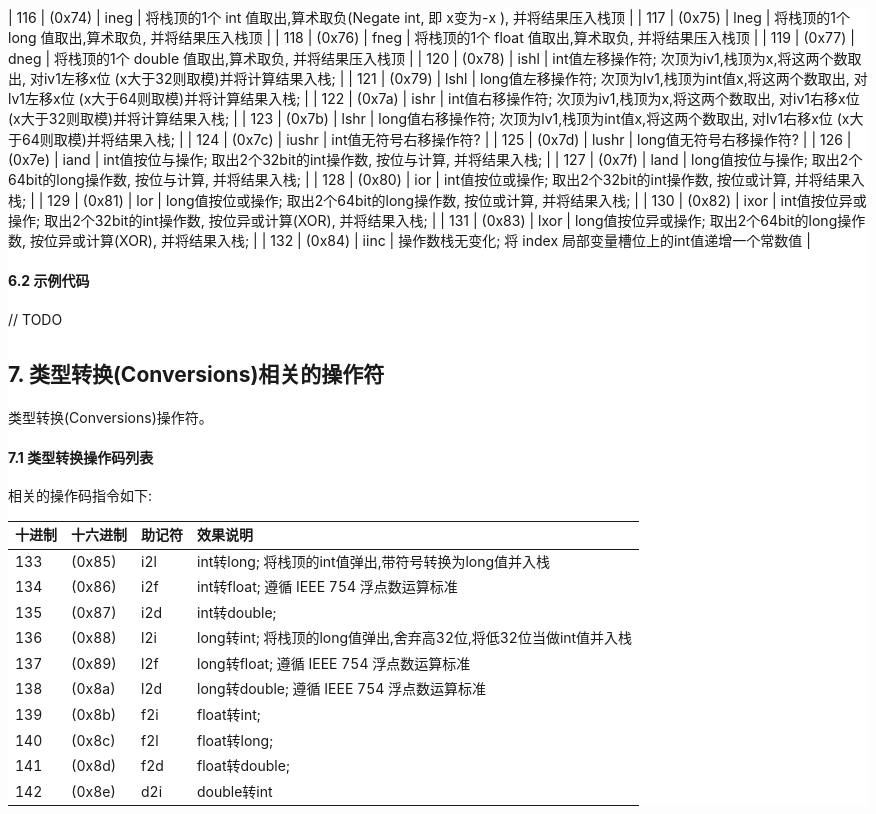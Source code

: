 | 116   | (0x74)  | ineg      | 将栈顶的1个 int 值取出,算术取负(Negate int, 即 x变为-x ), 并将结果压入栈顶        |
| 117   | (0x75)  | lneg      | 将栈顶的1个 long 值取出,算术取负, 并将结果压入栈顶        |
| 118   | (0x76)  | fneg      | 将栈顶的1个 float 值取出,算术取负, 并将结果压入栈顶        |
| 119   | (0x77)  | dneg      | 将栈顶的1个 double 值取出,算术取负, 并将结果压入栈顶        |
| 120   | (0x78)  | ishl      | int值左移操作符; 次顶为iv1,栈顶为x,将这两个数取出, 对iv1左移x位 (x大于32则取模)并将计算结果入栈; |
| 121   | (0x79)  | lshl      | long值左移操作符; 次顶为lv1,栈顶为int值x,将这两个数取出, 对lv1左移x位 (x大于64则取模)并将计算结果入栈;   |
| 122   | (0x7a)  | ishr      | int值右移操作符; 次顶为iv1,栈顶为x,将这两个数取出, 对iv1右移x位 (x大于32则取模)并将计算结果入栈; |
| 123   | (0x7b)  | lshr      | long值右移操作符; 次顶为lv1,栈顶为int值x,将这两个数取出, 对lv1右移x位 (x大于64则取模)并将结果入栈; |
| 124   | (0x7c)  | iushr     | int值无符号右移操作符?        |
| 125   | (0x7d)  | lushr     | long值无符号右移操作符?        |
| 126   | (0x7e)  | iand      | int值按位与操作; 取出2个32bit的int操作数, 按位与计算, 并将结果入栈;        |
| 127   | (0x7f)  | land      | long值按位与操作; 取出2个64bit的long操作数, 按位与计算, 并将结果入栈;        |
| 128   | (0x80)  | ior       | int值按位或操作; 取出2个32bit的int操作数, 按位或计算, 并将结果入栈;        |
| 129   | (0x81)  | lor       | long值按位或操作; 取出2个64bit的long操作数, 按位或计算, 并将结果入栈;        |
| 130   | (0x82)  | ixor      | int值按位异或操作; 取出2个32bit的int操作数, 按位异或计算(XOR), 并将结果入栈;     |
| 131   | (0x83)  | lxor      | long值按位异或操作; 取出2个64bit的long操作数, 按位异或计算(XOR), 并将结果入栈;        |
| 132   | (0x84)  | iinc      | 操作数栈无变化; 将 index 局部变量槽位上的int值递增一个常数值        |




#### 6.2 示例代码


// TODO



## 7. 类型转换(Conversions)相关的操作符

类型转换(Conversions)操作符。

#### 7.1 类型转换操作码列表

相关的操作码指令如下:


| 十进制 | 十六进制 | 助记符    |  效果说明                                         |
| :---  | :---    | :---     | :---                                            |
| 133   | (0x85)  | i2l      | int转long; 将栈顶的int值弹出,带符号转换为long值并入栈        |
| 134   | (0x86)  | i2f      | int转float; 遵循 IEEE 754 浮点数运算标准        |
| 135   | (0x87)  | i2d      | int转double;         |
| 136   | (0x88)  | l2i      | long转int; 将栈顶的long值弹出,舍弃高32位,将低32位当做int值并入栈        |
| 137   | (0x89)  | l2f      | long转float; 遵循 IEEE 754 浮点数运算标准       |
| 138   | (0x8a)  | l2d      | long转double; 遵循 IEEE 754 浮点数运算标准        |
| 139   | (0x8b)  | f2i      | float转int;        |
| 140   | (0x8c)  | f2l      | float转long;        |
| 141   | (0x8d)  | f2d      | float转double;        |
| 142   | (0x8e)  | d2i      | double转int        |